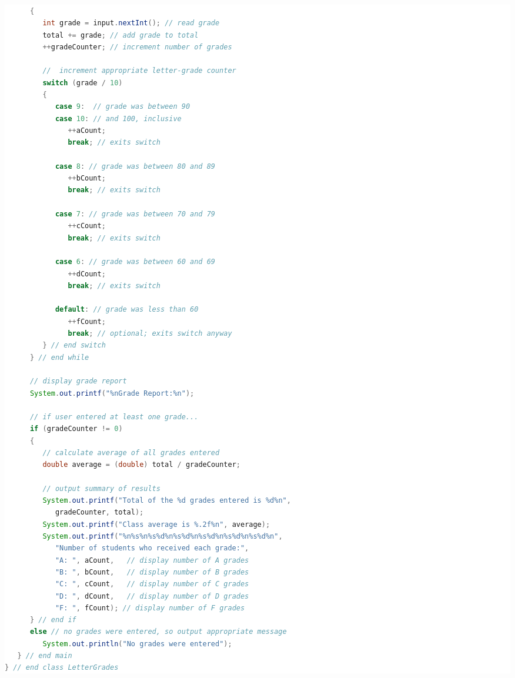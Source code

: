 ```java
      {
         int grade = input.nextInt(); // read grade
         total += grade; // add grade to total
         ++gradeCounter; // increment number of grades

         //  increment appropriate letter-grade counter
         switch (grade / 10)
         {
            case 9:  // grade was between 90
            case 10: // and 100, inclusive
               ++aCount;
               break; // exits switch

            case 8: // grade was between 80 and 89
               ++bCount;
               break; // exits switch

            case 7: // grade was between 70 and 79
               ++cCount;
               break; // exits switch

            case 6: // grade was between 60 and 69
               ++dCount;
               break; // exits switch

            default: // grade was less than 60
               ++fCount;
               break; // optional; exits switch anyway
         } // end switch
      } // end while

      // display grade report
      System.out.printf("%nGrade Report:%n");

      // if user entered at least one grade...
      if (gradeCounter != 0)
      {
         // calculate average of all grades entered
         double average = (double) total / gradeCounter;

         // output summary of results
         System.out.printf("Total of the %d grades entered is %d%n",
            gradeCounter, total);
         System.out.printf("Class average is %.2f%n", average);
         System.out.printf("%n%s%n%s%d%n%s%d%n%s%d%n%s%d%n%s%d%n",
            "Number of students who received each grade:",
            "A: ", aCount,   // display number of A grades
            "B: ", bCount,   // display number of B grades
            "C: ", cCount,   // display number of C grades
            "D: ", dCount,   // display number of D grades
            "F: ", fCount); // display number of F grades
      } // end if
      else // no grades were entered, so output appropriate message
         System.out.println("No grades were entered");
   } // end main
} // end class LetterGrades
```
